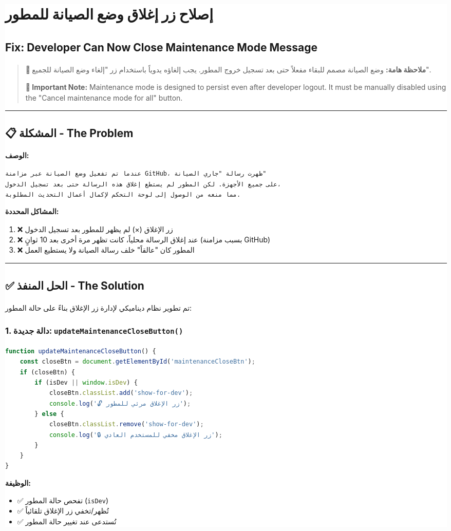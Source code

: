 # إصلاح زر إغلاق وضع الصيانة للمطور
## Fix: Developer Can Now Close Maintenance Mode Message

> **📌 ملاحظة هامة:** وضع الصيانة مصمم للبقاء مفعلاً حتى بعد تسجيل خروج المطور. يجب إلغاؤه يدوياً باستخدام زر "إلغاء وضع الصيانة للجميع".
>
> **📌 Important Note:** Maintenance mode is designed to persist even after developer logout. It must be manually disabled using the "Cancel maintenance mode for all" button.

---

## 📋 المشكلة - The Problem

**الوصف:**
```
عندما تم تفعيل وضع الصيانة عبر مزامنة GitHub، ظهرت رسالة "جاري الصيانة" 
على جميع الأجهزة. لكن المطور لم يستطع إغلاق هذه الرسالة حتى بعد تسجيل الدخول،
مما منعه من الوصول إلى لوحة التحكم لإكمال أعمال التحديث المطلوبة.
```

**المشاكل المحددة:**
1. ❌ زر الإغلاق (×) لم يظهر للمطور بعد تسجيل الدخول
2. ❌ عند إغلاق الرسالة محلياً، كانت تظهر مرة أخرى بعد 10 ثوانٍ (بسبب مزامنة GitHub)
3. ❌ المطور كان "عالقاً" خلف رسالة الصيانة ولا يستطيع العمل

---

## ✅ الحل المنفذ - The Solution

تم تطوير نظام ديناميكي لإدارة زر الإغلاق بناءً على حالة المطور:

### 1. دالة جديدة: `updateMaintenanceCloseButton()`
```javascript
function updateMaintenanceCloseButton() {
    const closeBtn = document.getElementById('maintenanceCloseBtn');
    if (closeBtn) {
        if (isDev || window.isDev) {
            closeBtn.classList.add('show-for-dev');
            console.log('🔓 زر الإغلاق مرئي للمطور');
        } else {
            closeBtn.classList.remove('show-for-dev');
            console.log('🔒 زر الإغلاق مخفي للمستخدم العادي');
        }
    }
}
```

**الوظيفة:**
- ✅ تفحص حالة المطور (`isDev`)
- ✅ تُظهر/تخفي زر الإغلاق تلقائياً
- ✅ تُستدعى عند تغيير حالة المطور
